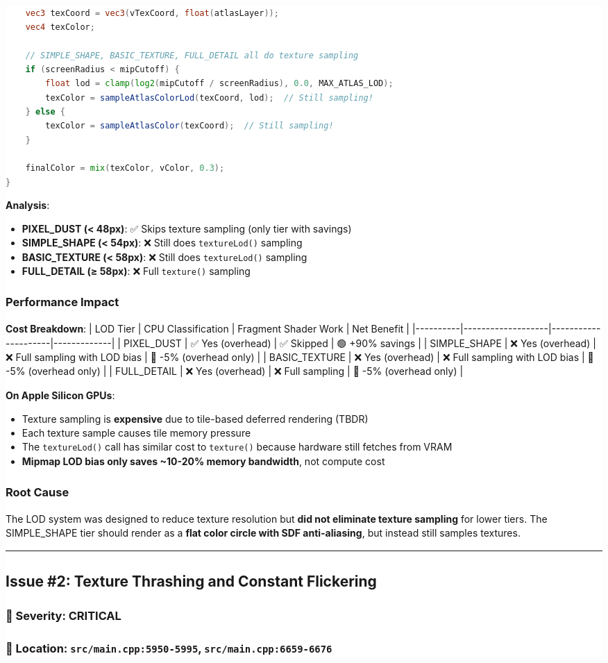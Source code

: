 ```glsl
    vec3 texCoord = vec3(vTexCoord, float(atlasLayer));
    vec4 texColor;

    // SIMPLE_SHAPE, BASIC_TEXTURE, FULL_DETAIL all do texture sampling
    if (screenRadius < mipCutoff) {
        float lod = clamp(log2(mipCutoff / screenRadius), 0.0, MAX_ATLAS_LOD);
        texColor = sampleAtlasColorLod(texCoord, lod);  // Still sampling!
    } else {
        texColor = sampleAtlasColor(texCoord);  // Still sampling!
    }

    finalColor = mix(texColor, vColor, 0.3);
}
```

**Analysis**:
- **PIXEL_DUST (< 48px)**: ✅ Skips texture sampling (only tier with savings)
- **SIMPLE_SHAPE (< 54px)**: ❌ Still does `textureLod()` sampling
- **BASIC_TEXTURE (< 58px)**: ❌ Still does `textureLod()` sampling
- **FULL_DETAIL (≥ 58px)**: ❌ Full `texture()` sampling

### Performance Impact

**Cost Breakdown**:
| LOD Tier | CPU Classification | Fragment Shader Work | Net Benefit |
|----------|-------------------|---------------------|-------------|
| PIXEL_DUST | ✅ Yes (overhead) | ✅ Skipped | 🟢 +90% savings |
| SIMPLE_SHAPE | ❌ Yes (overhead) | ❌ Full sampling with LOD bias | 🔴 -5% (overhead only) |
| BASIC_TEXTURE | ❌ Yes (overhead) | ❌ Full sampling with LOD bias | 🔴 -5% (overhead only) |
| FULL_DETAIL | ❌ Yes (overhead) | ❌ Full sampling | 🔴 -5% (overhead only) |

**On Apple Silicon GPUs**:
- Texture sampling is **expensive** due to tile-based deferred rendering (TBDR)
- Each texture sample causes tile memory pressure
- The `textureLod()` call has similar cost to `texture()` because hardware still fetches from VRAM
- **Mipmap LOD bias only saves ~10-20% memory bandwidth**, not compute cost

### Root Cause

The LOD system was designed to reduce texture resolution but **did not eliminate texture sampling** for lower tiers. The SIMPLE_SHAPE tier should render as a **flat color circle with SDF anti-aliasing**, but instead still samples textures.

---

## Issue #2: Texture Thrashing and Constant Flickering

### 🔴 Severity: CRITICAL
### 📍 Location: `src/main.cpp:5950-5995`, `src/main.cpp:6659-6676`
